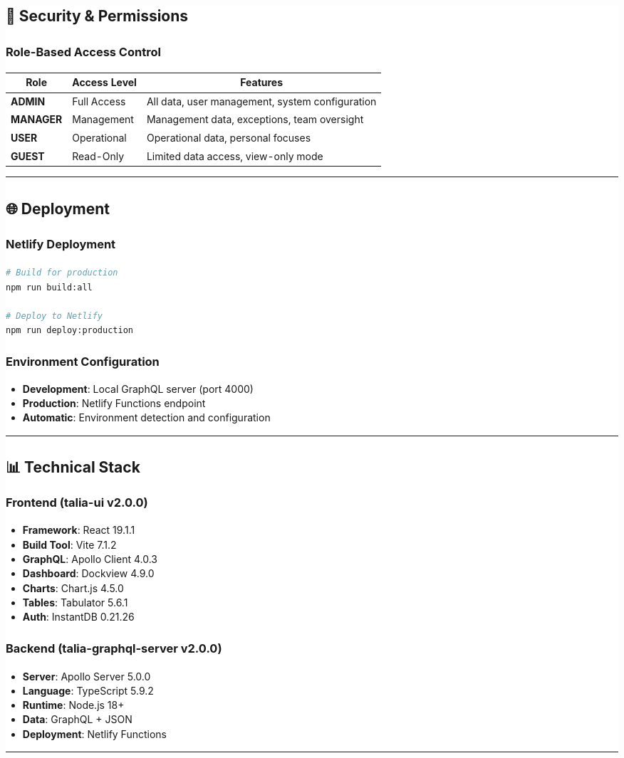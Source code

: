 
## 🔐 **Security & Permissions**

### **Role-Based Access Control**
| Role | Access Level | Features |
|------|-------------|----------|
| **ADMIN** | Full Access | All data, user management, system configuration |
| **MANAGER** | Management | Management data, exceptions, team oversight |
| **USER** | Operational | Operational data, personal focuses |
| **GUEST** | Read-Only | Limited data access, view-only mode |

---

## 🌐 **Deployment**

### **Netlify Deployment**
```bash
# Build for production
npm run build:all

# Deploy to Netlify
npm run deploy:production
```

### **Environment Configuration**
- **Development**: Local GraphQL server (port 4000)
- **Production**: Netlify Functions endpoint
- **Automatic**: Environment detection and configuration

---

## 📊 **Technical Stack**

### **Frontend (talia-ui v2.0.0)**
- **Framework**: React 19.1.1
- **Build Tool**: Vite 7.1.2
- **GraphQL**: Apollo Client 4.0.3
- **Dashboard**: Dockview 4.9.0
- **Charts**: Chart.js 4.5.0
- **Tables**: Tabulator 5.6.1
- **Auth**: InstantDB 0.21.26

### **Backend (talia-graphql-server v2.0.0)**
- **Server**: Apollo Server 5.0.0
- **Language**: TypeScript 5.9.2
- **Runtime**: Node.js 18+
- **Data**: GraphQL + JSON
- **Deployment**: Netlify Functions

---